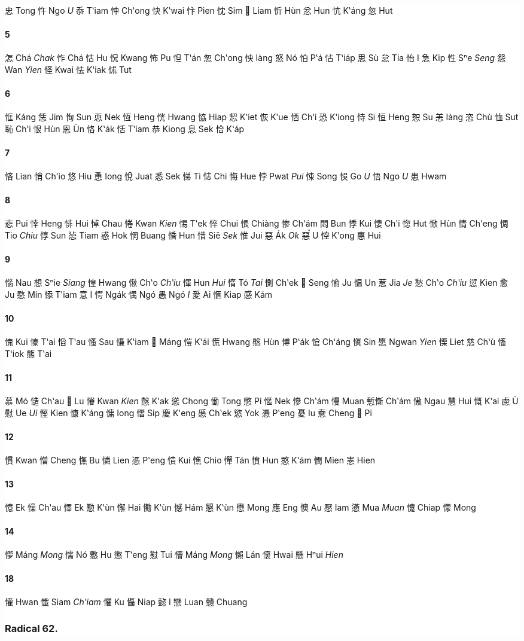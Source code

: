 忠 Tong 忤 Ngo *U* 忝 Tʽiam 忡 Chʽong 快 Kʽwai 忭 Pien 忱 Sim 𫝹 Liam 忻 Hùn 忿 Hun 忼 Kʽáng 忽 Hut 

#### 5

怎 Chá *Chak* 怍 Chá 怙 Hu 怳 Kwang 怖 Pu 怛 Tʽán 怱 Chʽong 怏 Iàng 怒 Nó 怕 Pʽá 怗 Tʽiáp 思 Sù 怠 Tia 怡 I 急 Kip 性 Sⁿe *Seng* 怨 Wan *Yien* 怪 Kwai 怯 Kʽiak 怵 Tut 

#### 6

恇 Káng 恁 Jim 恂 Sun 恧 Nek 恆 Heng 恍 Hwang 恊 Hiap 恝 Kʽiet 恢 Kʽue 恓 Chʽi 恐 Kʽiong 恃 Si 恒 Heng 恕 Su 恙 Iàng 恣 Chù 恤 Sut 恥 Chʽi 恨 Hùn 恩 Ùn 恪 Kʽák 恬 Tʽiam 恭 Kiong 息 Sek 恰 Kʽáp 

#### 7

悋 Lian 悄 Chʽio 悠 Hiu 恿 Iong 悅 Juat 悉 Sek 悌 Ti 𢙺 Chi 悔 Hue 悖 Pwat *Pui* 悚 Song 悞 Go *U* 悟 Ngo *U* 患 Hwam 

#### 8

悲 Pui 悻 Heng 悱 Hui 悼 Chau 惓 Kwan *Kien* 惕 Tʽek 悴 Chui 悵 Chiàng 惨 Chʽám 悶 Bun 悸 Kui 悽 Chʽi 惚 Hut 惞 Hùn 情 Chʽeng 惆 Tio *Chiu* 惇 Sun 惉 Tiam 惑 Hok 惘 Buang 惛 Hun 惜 Siĕ *Sek* 惟 Jui 惡 Ák *Ok* 惡〬 U 悾 Kʽong 惠 Hui 

#### 9

惱 Nau 想 Sⁿie *Siang* 惶 Hwang 愀 Chʽo *Chʽiu* 惲 Hun *Hui* 惰 Tó *Tai* 惻 Chʽek 𢜫 Seng 愉 Ju 愠 Un 惹 Jia *Je* 愁 Chʽo *Chʽiu* 愆 Kien 愈 Ju 愍 Min 悿 Tʽiam 意 I 愕 Ngák 㥥 Ngó 愚 Ngó *I* 愛 Ai 愜 Kiap 感 Kám 

#### 10

愧 Kui 㥭 Tʽai 慆 Tʽau 慅 Sau 慊 Kʽiam 𢟨 Máng 愷 Kʽái 慌 Hwang 慇 Hùn 愽 Pʽák 愴 Chʽáng 愼 Sin 愿 Ngwan *Yien* 慄 Liet 慈 Chʽù 慉 Tʽiok 態 Tʽai 

#### 11

慕 Mó 慥 Chʽau 𢟧 Lu 慻 Kwan *Kien* 慤 Kʽak 慫 Chong 慟 Tong 憋 Pi 㥾 Nek 慘 Chʽám 慢 Muan 慙慚 Chʽám 慠 Ngau 慧 Hui 慨 Kʽai 慮 Ù 慰 Ue *Ui* 慳 Kien 慷 Kʽáng 慵 Iong 慴 Sip 慶 Kʽeng 慼 Chʽek 慾 Yok 慿 Pʽeng 憂 Iu 憃 Cheng 𢞎 Pi 

#### 12

慣 Kwan 憎 Cheng 憮 Bu 憐 Lien 憑 Pʽeng 憒 Kui 憔 Chio 憚 Tán 憤 Hun 憨 Kʽám 憫 Mien 憲 Hien 

#### 13

憶 Ek 懆 Chʽau 懌 Ek 懃 Kʽùn 懈 Hai 懄 Kʽùn 憾 Hám 懇 Kʽùn 懋 Mong 應 Eng 懊 Au 懕 Iam 懣 Mua *Muan* 懥 Chiap 懞 Mong 

#### 14

懜 Máng *Mong* 懦 Nó 懯 Hu 懲 Tʽeng 懟 Tui 懵 Máng *Mong* 懶 Lán 懷 Hwai 懸 Hⁿui *Hien* 

#### 18

懽 Hwan 懺 Siam *Chʽiam* 懼 Ku 懾 Niap 懿 I 戀 Luan 戇 Chuang 

### Radical 62.
